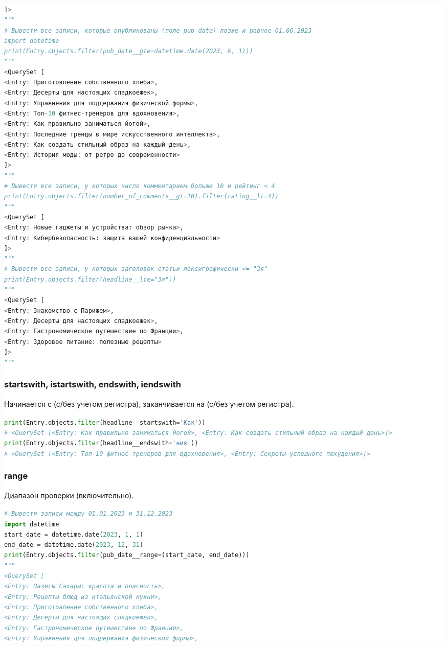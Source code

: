 ```python
]>
"""
# Вывести все записи, которые опубликованы (поле pub_date) позже и равное 01.06.2023
import datetime
print(Entry.objects.filter(pub_date__gte=datetime.date(2023, 6, 1)))
"""
<QuerySet [
<Entry: Приготовление собственного хлеба>, 
<Entry: Десерты для настоящих сладкоежек>, 
<Entry: Упражнения для поддержания физической формы>, 
<Entry: Топ-10 фитнес-тренеров для вдохновения>, 
<Entry: Как правильно заниматься йогой>, 
<Entry: Последние тренды в мире искусственного интеллекта>, 
<Entry: Как создать стильный образ на каждый день>, 
<Entry: История моды: от ретро до современности>
]>
"""
# Вывести все записи, у которых число комментарием больше 10 и рейтинг < 4
print(Entry.objects.filter(number_of_comments__gt=10).filter(rating__lt=4))
"""
<QuerySet [
<Entry: Новые гаджеты и устройства: обзор рынка>, 
<Entry: Кибербезопасность: защита вашей конфиденциальности>
]>
"""
# Вывести все записи, у которых заголовок статьи лексиграфически <= "Зя"
print(Entry.objects.filter(headline__lte="Зя"))
"""
<QuerySet [
<Entry: Знакомство с Парижем>, 
<Entry: Десерты для настоящих сладкоежек>, 
<Entry: Гастрономическое путешествие по Франции>, 
<Entry: Здоровое питание: полезные рецепты>
]>
"""
```
### startswith, istartswith, endswith, iendswith
Начинается с (с/без учетом регистра), заканчивается на (с/без учетом регистра).
```python
print(Entry.objects.filter(headline__startswith='Как'))
# <QuerySet [<Entry: Как правильно заниматься йогой>, <Entry: Как создать стильный образ на каждый день>]>
print(Entry.objects.filter(headline__endswith='ния'))
# <QuerySet [<Entry: Топ-10 фитнес-тренеров для вдохновения>, <Entry: Секреты успешного похудения>]>
```
### range
Диапазон проверки (включительно).
```python
# Вывести записи между 01.01.2023 и 31.12.2023
import datetime
start_date = datetime.date(2023, 1, 1)
end_date = datetime.date(2023, 12, 31)
print(Entry.objects.filter(pub_date__range=(start_date, end_date)))
"""
<QuerySet [
<Entry: Оазисы Сахары: красота и опасность>, 
<Entry: Рецепты блюд из итальянской кухни>, 
<Entry: Приготовление собственного хлеба>, 
<Entry: Десерты для настоящих сладкоежек>, 
<Entry: Гастрономическое путешествие по Франции>, 
<Entry: Упражнения для поддержания физической формы>, 
```